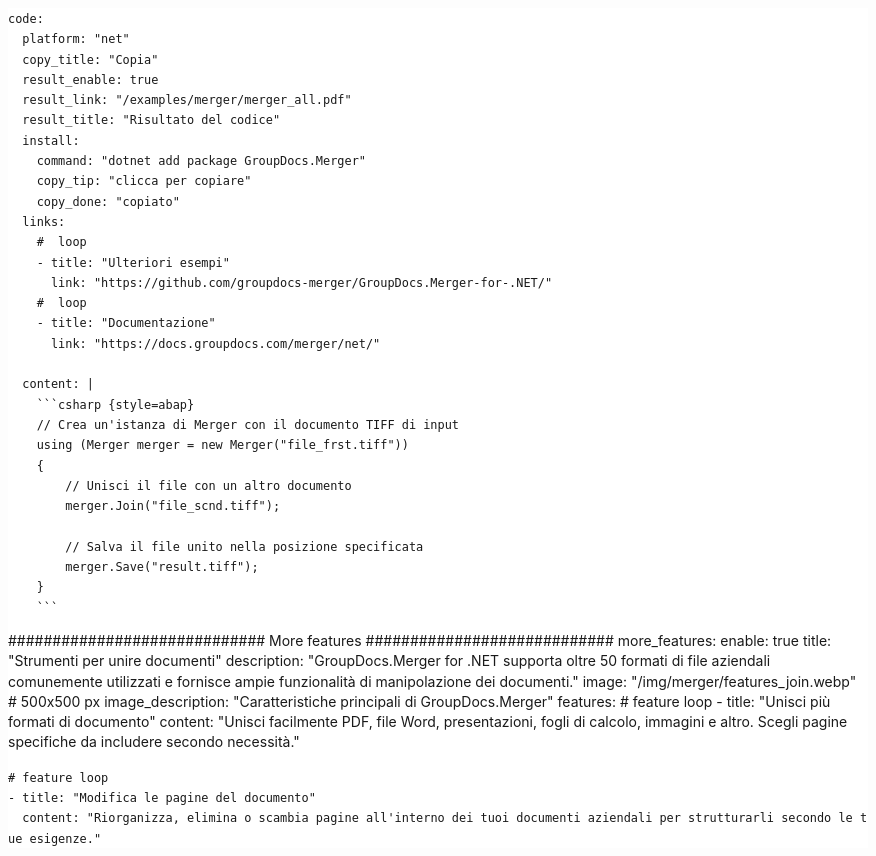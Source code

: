     code:
      platform: "net"
      copy_title: "Copia"
      result_enable: true
      result_link: "/examples/merger/merger_all.pdf"
      result_title: "Risultato del codice"
      install:
        command: "dotnet add package GroupDocs.Merger"
        copy_tip: "clicca per copiare"
        copy_done: "copiato"
      links:
        #  loop
        - title: "Ulteriori esempi"
          link: "https://github.com/groupdocs-merger/GroupDocs.Merger-for-.NET/"
        #  loop
        - title: "Documentazione"
          link: "https://docs.groupdocs.com/merger/net/"
          
      content: |
        ```csharp {style=abap}
        // Crea un'istanza di Merger con il documento TIFF di input
        using (Merger merger = new Merger("file_frst.tiff"))
        {
            // Unisci il file con un altro documento
            merger.Join("file_scnd.tiff");

            // Salva il file unito nella posizione specificata
            merger.Save("result.tiff");
        }
        ```            

############################# More features ############################
more_features:
  enable: true
  title: "Strumenti per unire documenti"
  description: "GroupDocs.Merger for .NET supporta oltre 50 formati di file aziendali comunemente utilizzati e fornisce ampie funzionalità di manipolazione dei documenti."
  image: "/img/merger/features_join.webp" # 500x500 px
  image_description: "Caratteristiche principali di GroupDocs.Merger"
  features:
    # feature loop
    - title: "Unisci più formati di documento"
      content: "Unisci facilmente PDF, file Word, presentazioni, fogli di calcolo, immagini e altro. Scegli pagine specifiche da includere secondo necessità."

    # feature loop
    - title: "Modifica le pagine del documento"
      content: "Riorganizza, elimina o scambia pagine all'interno dei tuoi documenti aziendali per strutturarli secondo le tue esigenze."
